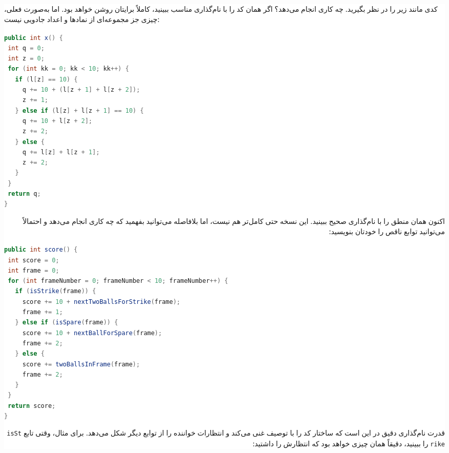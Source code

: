 کدی مانند زیر را در نظر بگیرید. چه کاری انجام می‌دهد؟ اگر همان کد را با نام‌گذاری مناسب ببینید، کاملاً برایتان روشن خواهد بود. اما به‌صورت فعلی، چیزی جز مجموعه‌ای از نمادها و اعداد جادویی نیست:

</div>

```java
public int x() {
 int q = 0;
 int z = 0;
 for (int kk = 0; kk < 10; kk++) {
   if (l[z] == 10) {
     q += 10 + (l[z + 1] + l[z + 2]);
     z += 1;
   } else if (l[z] + l[z + 1] == 10) {
     q += 10 + l[z + 2];
     z += 2;
   } else {
     q += l[z] + l[z + 1];
     z += 2;
   }
 }
 return q;
}
```

<div dir="rtl">

اکنون همان منطق را با نام‌گذاری صحیح ببینید. این نسخه حتی کامل‌تر هم نیست، اما بلافاصله می‌توانید بفهمید که چه کاری انجام می‌دهد و احتمالاً می‌توانید توابع ناقص را خودتان بنویسید:

</div>

```java
public int score() {
 int score = 0;
 int frame = 0;
 for (int frameNumber = 0; frameNumber < 10; frameNumber++) {
   if (isStrike(frame)) {
     score += 10 + nextTwoBallsForStrike(frame);
     frame += 1;
   } else if (isSpare(frame)) {
     score += 10 + nextBallForSpare(frame);
     frame += 2;
   } else {
     score += twoBallsInFrame(frame);
     frame += 2;
   }
 }
 return score;
}
```

<div dir="rtl">

قدرت نام‌گذاری دقیق در این است که ساختار کد را با توصیف غنی می‌کند و انتظارات خواننده را از توابع دیگر شکل می‌دهد. برای مثال، وقتی تابع `isStrike` را ببینید، دقیقاً همان چیزی خواهد بود که انتظارش را داشتید:
